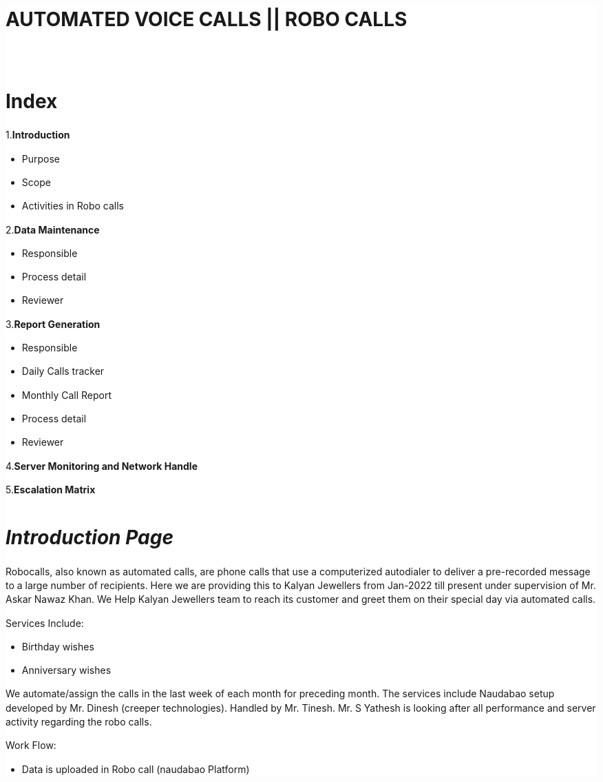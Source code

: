 # **AUTOMATED VOICE CALLS || ROBO CALLS**
 

# Index

1.**Introduction**

   - Purpose

   - Scope

   - Activities in Robo calls

2.**Data Maintenance**

   - Responsible

   - Process detail

   - Reviewer

3.**Report Generation**

   - Responsible

   - Daily Calls tracker

   - Monthly Call Report

   - Process detail

   - Reviewer

4.**Server Monitoring and Network Handle**

5.**Escalation Matrix**

# *Introduction Page*

Robocalls, also known as automated calls, are phone calls that use a computerized autodialer to deliver a pre-recorded message to a large number of recipients. Here we are providing this to Kalyan Jewellers from Jan-2022 till present under supervision of Mr. Askar Nawaz Khan. We Help Kalyan Jewellers team to reach its customer and greet them on their special day via automated calls.

Services Include:

   - Birthday wishes

   - Anniversary wishes

We automate/assign the calls in the last week of each month for preceding month.
The services include Naudabao setup developed by Mr. Dinesh (creeper technologies). Handled by Mr. Tinesh. Mr. S Yathesh is looking after all performance and server activity regarding the robo calls.

Work Flow:

 - Data is uploaded in Robo call (naudabao Platform)
